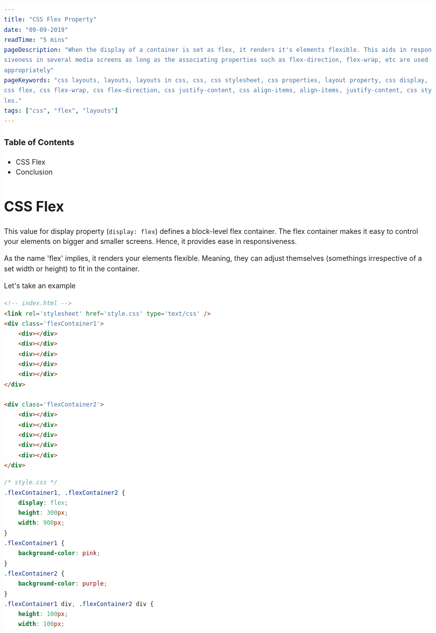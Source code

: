 ```yaml
---
title: "CSS Flex Property"
date: "09-09-2019"
readTime: "5 mins"
pageDescription: "When the display of a container is set as flex, it renders it's elements flexible. This aids in responsiveness in several media screens as long as the associating properties such as flex-direction, flex-wrap, etc are used appropriately"
pageKeywords: "css layouts, layouts, layouts in css, css, css stylesheet, css properties, layout property, css display, css flex, css flex-wrap, css flex-direction, css justify-content, css align-items, align-items, justify-content, css styles."
tags: ["css", "flex", "layouts"]
---
```


### Table of Contents
* CSS Flex
* Conclusion

# CSS Flex
This value for display property (`display: flex`) defines a block-level flex container. The flex container makes it easy to control your elements on bigger and smaller screens. Hence, it provides ease in responsiveness.

As the name 'flex' implies, it renders your elements flexible. Meaning, they can adjust themselves (somethings irrespective of a set width or height) to fit in the container.

Let's take an example
```html
<!-- index.html -->
<link rel='stylesheet' href='style.css' type='text/css' />
<div class='flexContainer1'>
    <div></div>
    <div></div>
    <div></div>
    <div></div>
    <div></div>
</div>

<div class='flexContainer2'>
    <div></div>
    <div></div>
    <div></div>
    <div></div>
    <div></div>
</div>
```
```css
/* style.css */
.flexContainer1, .flexContainer2 {
    display: flex;
    height: 300px;
    width: 900px;
}
.flexContainer1 {
    background-color: pink;
}
.flexContainer2 {
    background-color: purple;
}
.flexContainer1 div, .flexContainer2 div {
    height: 100px;
    width: 100px;
```